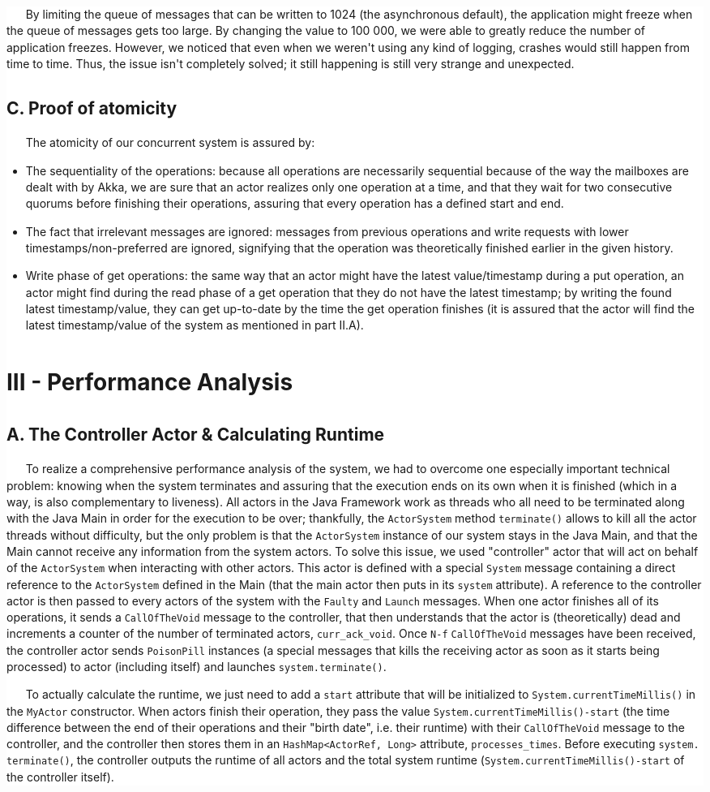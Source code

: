 &nbsp;&nbsp;&nbsp;&nbsp;&nbsp;&nbsp;By limiting the queue of messages that can be written to 1024 (the asynchronous default), the application might freeze when the queue of messages gets too large. By changing the value to 100 000, we were able to greatly reduce the number of application freezes. However, we noticed that even when we weren't using any kind of logging, crashes would still happen from time to time. Thus, the issue isn't completely solved; it still happening is still very strange and unexpected.

## C. Proof of atomicity

&nbsp;&nbsp;&nbsp;&nbsp;&nbsp;&nbsp;The atomicity of our concurrent system is assured by:

- The sequentiality of the operations: because all operations are necessarily sequential because of the way the mailboxes are dealt with by Akka, we are sure that an actor realizes only one operation at a time, and that they wait for two consecutive quorums before finishing their operations, assuring that every operation has a defined start and end.

- The fact that irrelevant messages are ignored: messages from previous operations and write requests with lower timestamps/non-preferred are ignored, signifying that the operation was theoretically finished earlier in the given history.

- Write phase of get operations: the same way that an actor might have the latest value/timestamp during a put operation, an actor might find during the read phase of a get operation that they do not have the latest timestamp; by writing the found latest timestamp/value, they can get up-to-date by the time the get operation finishes (it is assured that the actor will find the latest timestamp/value of the system as mentioned in part II.A).

# III - Performance Analysis

## A. The Controller Actor & Calculating Runtime

&nbsp;&nbsp;&nbsp;&nbsp;&nbsp;&nbsp;To realize a comprehensive performance analysis of the system, we had to overcome one especially important technical problem: knowing when the system terminates and assuring that the execution ends on its own when it is finished (which in a way, is also complementary to liveness). All actors in the Java Framework work as threads who all need to be terminated along with the Java Main in order for the execution to be over; thankfully, the `ActorSystem` method `terminate()` allows to kill all the actor threads without difficulty, but the only problem is that the `ActorSystem` instance of our system stays in the Java Main, and that the Main cannot receive any information from the system actors. To solve this issue, we used "controller" actor that will act on behalf of the `ActorSystem` when interacting with other actors. This actor is defined with a special `System` message containing a direct reference to the `ActorSystem` defined in the Main (that the main actor then puts in its `system` attribute). A reference to the controller actor is then passed to every actors of the system with the `Faulty` and `Launch` messages. When one actor finishes all of its operations, it sends a `CallOfTheVoid` message to the controller, that then understands that the actor is (theoretically) dead and increments a counter of the number of terminated actors, `curr_ack_void`. Once `N-f` `CallOfTheVoid` messages have been received, the controller actor sends `PoisonPill` instances (a special messages that kills the receiving actor as soon as it starts being processed) to actor (including itself) and launches `system.terminate()`.

&nbsp;&nbsp;&nbsp;&nbsp;&nbsp;&nbsp;To actually calculate the runtime, we just need to add a `start` attribute that will be initialized to `System.currentTimeMillis()` in the `MyActor` constructor. When actors finish their operation, they pass the value `System.currentTimeMillis()-start` (the time difference between the end of their operations and their "birth date", i.e. their runtime) with their `CallOfTheVoid` message to the controller, and the controller then stores them in an `HashMap<ActorRef, Long>` attribute, `processes_times`. Before executing `system.terminate()`, the controller outputs the runtime of all actors and the total system runtime (`System.currentTimeMillis()-start` of the controller itself).

